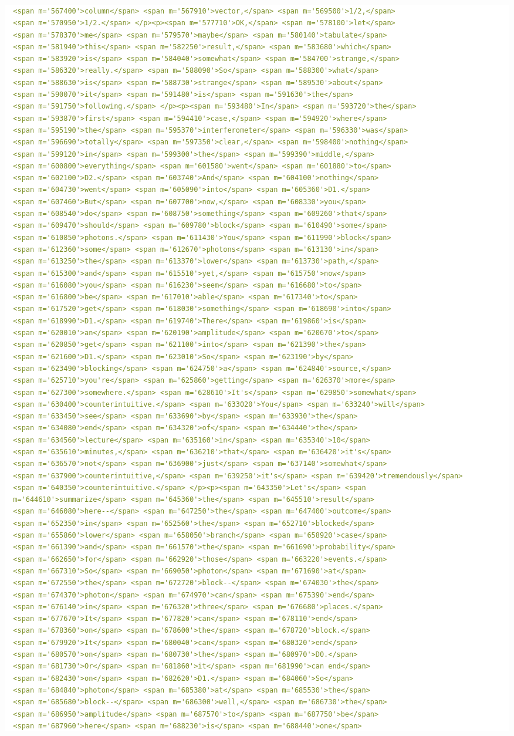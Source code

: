 ```yaml
  <span m='567400'>column</span> <span m='567910'>vector,</span> <span m='569500'>1/2,</span>
  <span m='570950'>1/2.</span> </p><p><span m='577710'>OK,</span> <span m='578100'>let</span>
  <span m='578370'>me</span> <span m='579570'>maybe</span> <span m='580140'>tabulate</span>
  <span m='581940'>this</span> <span m='582250'>result,</span> <span m='583680'>which</span>
  <span m='583920'>is</span> <span m='584040'>somewhat</span> <span m='584700'>strange,</span>
  <span m='586320'>really.</span> <span m='588090'>So</span> <span m='588300'>what</span>
  <span m='588630'>is</span> <span m='588730'>strange</span> <span m='589530'>about</span>
  <span m='590070'>it</span> <span m='591480'>is</span> <span m='591630'>the</span>
  <span m='591750'>following.</span> </p><p><span m='593480'>In</span> <span m='593720'>the</span>
  <span m='593870'>first</span> <span m='594410'>case,</span> <span m='594920'>where</span>
  <span m='595190'>the</span> <span m='595370'>interferometer</span> <span m='596330'>was</span>
  <span m='596690'>totally</span> <span m='597350'>clear,</span> <span m='598400'>nothing</span>
  <span m='599120'>in</span> <span m='599300'>the</span> <span m='599390'>middle,</span>
  <span m='600800'>everything</span> <span m='601580'>went</span> <span m='601880'>to</span>
  <span m='602100'>D2.</span> <span m='603740'>And</span> <span m='604100'>nothing</span>
  <span m='604730'>went</span> <span m='605090'>into</span> <span m='605360'>D1.</span>
  <span m='607460'>But</span> <span m='607700'>now,</span> <span m='608330'>you</span>
  <span m='608540'>do</span> <span m='608750'>something</span> <span m='609260'>that</span>
  <span m='609470'>should</span> <span m='609780'>block</span> <span m='610490'>some</span>
  <span m='610850'>photons.</span> <span m='611430'>You</span> <span m='611990'>block</span>
  <span m='612360'>some</span> <span m='612670'>photons</span> <span m='613130'>in</span>
  <span m='613250'>the</span> <span m='613370'>lower</span> <span m='613730'>path,</span>
  <span m='615300'>and</span> <span m='615510'>yet,</span> <span m='615750'>now</span>
  <span m='616080'>you</span> <span m='616230'>seem</span> <span m='616680'>to</span>
  <span m='616800'>be</span> <span m='617010'>able</span> <span m='617340'>to</span>
  <span m='617520'>get</span> <span m='618030'>something</span> <span m='618690'>into</span>
  <span m='618990'>D1.</span> <span m='619740'>There</span> <span m='619860'>is</span>
  <span m='620010'>an</span> <span m='620190'>amplitude</span> <span m='620670'>to</span>
  <span m='620850'>get</span> <span m='621100'>into</span> <span m='621390'>the</span>
  <span m='621600'>D1.</span> <span m='623010'>So</span> <span m='623190'>by</span>
  <span m='623490'>blocking</span> <span m='624750'>a</span> <span m='624840'>source,</span>
  <span m='625710'>you're</span> <span m='625860'>getting</span> <span m='626370'>more</span>
  <span m='627300'>somewhere.</span> <span m='628610'>It's</span> <span m='629850'>somewhat</span>
  <span m='630400'>counterintuitive.</span> <span m='633020'>You</span> <span m='633240'>will</span>
  <span m='633450'>see</span> <span m='633690'>by</span> <span m='633930'>the</span>
  <span m='634080'>end</span> <span m='634320'>of</span> <span m='634440'>the</span>
  <span m='634560'>lecture</span> <span m='635160'>in</span> <span m='635340'>10</span>
  <span m='635610'>minutes,</span> <span m='636210'>that</span> <span m='636420'>it's</span>
  <span m='636570'>not</span> <span m='636900'>just</span> <span m='637140'>somewhat</span>
  <span m='637900'>counterintuitive,</span> <span m='639250'>it's</span> <span m='639420'>tremendously</span>
  <span m='640350'>counterintuitive.</span> </p><p><span m='643350'>Let's</span> <span
  m='644610'>summarize</span> <span m='645360'>the</span> <span m='645510'>result</span>
  <span m='646080'>here--</span> <span m='647250'>the</span> <span m='647400'>outcome</span>
  <span m='652350'>in</span> <span m='652560'>the</span> <span m='652710'>blocked</span>
  <span m='655860'>lower</span> <span m='658050'>branch</span> <span m='658920'>case</span>
  <span m='661390'>and</span> <span m='661570'>the</span> <span m='661690'>probability</span>
  <span m='662650'>for</span> <span m='662920'>those</span> <span m='663220'>events.</span>
  <span m='667310'>So</span> <span m='669050'>photon</span> <span m='671690'>at</span>
  <span m='672550'>the</span> <span m='672720'>block--</span> <span m='674030'>the</span>
  <span m='674370'>photon</span> <span m='674970'>can</span> <span m='675390'>end</span>
  <span m='676140'>in</span> <span m='676320'>three</span> <span m='676680'>places.</span>
  <span m='677670'>It</span> <span m='677820'>can</span> <span m='678110'>end</span>
  <span m='678360'>on</span> <span m='678600'>the</span> <span m='678720'>block.</span>
  <span m='679920'>It</span> <span m='680040'>can</span> <span m='680320'>end</span>
  <span m='680570'>on</span> <span m='680730'>the</span> <span m='680970'>D0.</span>
  <span m='681730'>Or</span> <span m='681860'>it</span> <span m='681990'>can end</span>
  <span m='682430'>on</span> <span m='682620'>D1.</span> <span m='684060'>So</span>
  <span m='684840'>photon</span> <span m='685380'>at</span> <span m='685530'>the</span>
  <span m='685680'>block--</span> <span m='686300'>well,</span> <span m='686730'>the</span>
  <span m='686950'>amplitude</span> <span m='687570'>to</span> <span m='687750'>be</span>
  <span m='687960'>here</span> <span m='688230'>is</span> <span m='688440'>one</span>
```